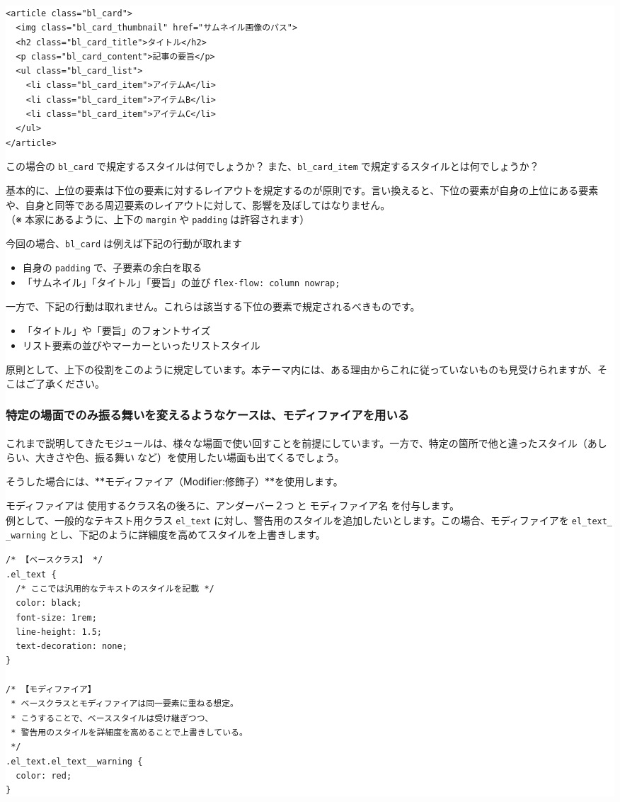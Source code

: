 ```html:カードに所属するタグ一覧を付与
<article class="bl_card">
  <img class="bl_card_thumbnail" href="サムネイル画像のパス">
  <h2 class="bl_card_title">タイトル</h2>
  <p class="bl_card_content">記事の要旨</p>
  <ul class="bl_card_list">
    <li class="bl_card_item">アイテムA</li>
    <li class="bl_card_item">アイテムB</li>
    <li class="bl_card_item">アイテムC</li>
  </ul>
</article>
```

この場合の `bl_card` で規定するスタイルは何でしょうか？ また、`bl_card_item` で規定するスタイルとは何でしょうか？

基本的に、上位の要素は下位の要素に対するレイアウトを規定するのが原則です。言い換えると、下位の要素が自身の上位にある要素や、自身と同等である周辺要素のレイアウトに対して、影響を及ぼしてはなりません。  
（※ 本家にあるように、上下の `margin` や `padding` は許容されます）

今回の場合、`bl_card` は例えば下記の行動が取れます

- 自身の `padding` で、子要素の余白を取る
- 「サムネイル」「タイトル」「要旨」の並び `flex-flow: column nowrap;`

一方で、下記の行動は取れません。これらは該当する下位の要素で規定されるべきものです。

- 「タイトル」や「要旨」のフォントサイズ
- リスト要素の並びやマーカーといったリストスタイル

原則として、上下の役割をこのように規定しています。本テーマ内には、ある理由からこれに従っていないものも見受けられますが、そこはご了承ください。

### 特定の場面でのみ振る舞いを変えるようなケースは、モディファイアを用いる

これまで説明してきたモジュールは、様々な場面で使い回すことを前提にしています。一方で、特定の箇所で他と違ったスタイル（あしらい、大きさや色、振る舞い など）を使用したい場面も出てくるでしょう。

そうした場合には、**モディファイア（Modifier:修飾子）**を使用します。

モディファイアは 使用するクラス名の後ろに、アンダーバー２つ と モディファイア名 を付与します。  
例として、一般的なテキスト用クラス `el_text` に対し、警告用のスタイルを追加したいとします。この場合、モディファイアを `el_text__warning` とし、下記のように詳細度を高めてスタイルを上書きします。

```css:例
/* 【ベースクラス】 */
.el_text {
  /* ここでは汎用的なテキストのスタイルを記載 */
  color: black;
  font-size: 1rem;
  line-height: 1.5;
  text-decoration: none;
}

/* 【モディファイア】
 * ベースクラスとモディファイアは同一要素に重ねる想定。
 * こうすることで、ベーススタイルは受け継ぎつつ、 
 * 警告用のスタイルを詳細度を高めることで上書きしている。
 */
.el_text.el_text__warning {
  color: red;
}
```
